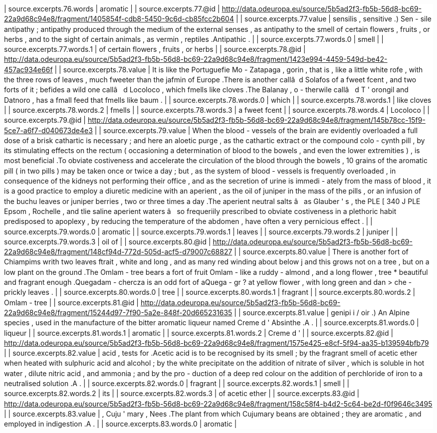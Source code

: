 | source.excerpts.76.words | aromatic |
| source.excerpts.77.@id | http://data.odeuropa.eu/source/5b5ad2f3-fb5b-56d8-bc69-22a9d68c94e8/fragment/1405854f-cdb8-5450-9c6d-cb85fcc2b604 |
| source.excerpts.77.value | sensilis , sensitive .) Sen - sile antipathy ; antipathy produced through the medium of the external senses , as antipathy to the smell of certain flowers , fruits , or herbs , and to the sight of certain animals , as vermin , reptiles .Antipathic . |
| source.excerpts.77.words.0 | smell |
| source.excerpts.77.words.1 | of certain flowers , fruits , or herbs |
| source.excerpts.78.@id | http://data.odeuropa.eu/source/5b5ad2f3-fb5b-56d8-bc69-22a9d68c94e8/fragment/1423e994-4459-549d-be42-457ac934e66f |
| source.excerpts.78.value | It is like the Portuguefie Mo - Zatapaga , gorin , that is , like a little white rofe , with the three rows of leaves , much fweeter than the jafmin of Europe .There is another callâ   d Solafos of a fweet fcent , and two forts of it ; befides a wild one callâ   d Locoloco , which fmells like cloves .The Balanay , o - therwile callâ   d T ' orongil and Datnoro , has a fmall feed that fmells like baum . |
| source.excerpts.78.words.0 | which |
| source.excerpts.78.words.1 | like cloves |
| source.excerpts.78.words.2 | fmells |
| source.excerpts.78.words.3 | a fweet fcent |
| source.excerpts.78.words.4 | Locoloco |
| source.excerpts.79.@id | http://data.odeuropa.eu/source/5b5ad2f3-fb5b-56d8-bc69-22a9d68c94e8/fragment/145b78cc-15f9-5ce7-a6f7-d040673de4e3 |
| source.excerpts.79.value | When the blood - vessels of the brain are evidently overloaded a full dose of a brisk cathartic is necessary ; and here an aloetic purge , as the cathartic extract or the compound colo - cynth pill , by its stimulating effects on the rectum ( occasioning a determination of blood to the bowels , and even the lower extremities ) , is most beneficial .To obviate costiveness and accelerate the circulation of the blood through the bowels , 10 grains of the aromatic pill ( in two pills ) may be taken once or twice a day ; but , as the system of blood - vessels is frequently overloaded , in consequence of the kidneys not performing their office , and as the secretion of urine is immedi - ately from the mass of blood , it is a good practice to employ a diuretic medicine with an aperient , as the oil of juniper in the mass of the pills , or an infusion of the buchu leaves or juniper berries , two or three times a day .The aperient neutral salts â   as Glauber ' s , the PLE [ 340 J PLE Epsom , Rochelle , and tlie saline aperient waters â   so frequeriily prescribed to obviate costiveness in a plethoric habit predisposed to apoplexy , by reducing the temperature of the abdomen , have often a very pernicious effect . |
| source.excerpts.79.words.0 | aromatic |
| source.excerpts.79.words.1 | leaves |
| source.excerpts.79.words.2 | juniper |
| source.excerpts.79.words.3 | oil of |
| source.excerpts.80.@id | http://data.odeuropa.eu/source/5b5ad2f3-fb5b-56d8-bc69-22a9d68c94e8/fragment/148cf94d-772d-505d-acf5-d79007c68827 |
| source.excerpts.80.value | There is another fort of Chiampims writh two leaves ftrait , white and long , and as many red winding about below j and this grows not on a tree , but on a low plant on the ground .The Omlam - tree bears a fort of fruit Omlam - like a ruddy - almond , and a long flower , tree * beautiful and fragrant enough .Quegadam - chercza is an odd fort of aQuega - gr ? at yellow flower , with long green and dan > che - prickly leaves . |
| source.excerpts.80.words.0 | tree |
| source.excerpts.80.words.1 | fragrant |
| source.excerpts.80.words.2 | Omlam - tree |
| source.excerpts.81.@id | http://data.odeuropa.eu/source/5b5ad2f3-fb5b-56d8-bc69-22a9d68c94e8/fragment/15244d97-7f90-5a2e-848f-20d665231635 |
| source.excerpts.81.value | genipi i / oir .) An Alpine species , used in the manufacture of the bitter aromatic liqueur named Creme d ' Absinthe .A . |
| source.excerpts.81.words.0 | liqueur |
| source.excerpts.81.words.1 | aromatic |
| source.excerpts.81.words.2 | Creme d ' |
| source.excerpts.82.@id | http://data.odeuropa.eu/source/5b5ad2f3-fb5b-56d8-bc69-22a9d68c94e8/fragment/1575e425-e8cf-5f94-aa35-b139594bfb79 |
| source.excerpts.82.value | acid , tests for .Acetic acid is to be recognised by its smell ; by the fragrant smell of acetic ether when heated with sulphuric acid and alcohol ; by the white precipitate on the addition of nitrate of silver , which is soluble in hot water , dilute nitric acid , and ammonia ; and by the pro - duction of a deep red colour on the addition of perchloride of iron to a neutralised solution .A . |
| source.excerpts.82.words.0 | fragrant |
| source.excerpts.82.words.1 | smell |
| source.excerpts.82.words.2 | its |
| source.excerpts.82.words.3 | of acetic ether |
| source.excerpts.83.@id | http://data.odeuropa.eu/source/5b5ad2f3-fb5b-56d8-bc69-22a9d68c94e8/fragment/158c58f4-b4d2-5c64-be2d-f0f9646c3495 |
| source.excerpts.83.value | , Cuju ' mary , Nees .The plant from which Cujumary beans are obtained ; they are aromatic , and employed in indigestion .A . |
| source.excerpts.83.words.0 | aromatic |
